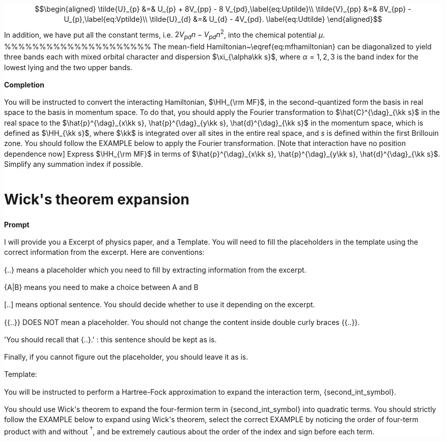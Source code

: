 $$\begin{aligned}
  \tilde{U}_{p} &=& U_{p} + 8V_{pp} - 8 V_{pd},\label{eq:Uptilde}\\
  \tilde{V}_{pp} &=&  8V_{pp} - U_{p},\label{eq:Vptilde}\\
  \tilde{U}_{d} &=& U_{d} - 4V_{pd}.
  \label{eq:Udtilde}
\end{aligned}$$
In addition, we have put all the constant terms, i.e. $2V_{pd}n - V_{pd}n^2$, into the chemical potential $\mu$.
%%%%%%%%%%%%%%%%%%%%%
The mean-field Hamiltonian~\eqref{eq:mfhamiltonian} can be diagonalized to yield three bands
each with mixed orbital character and dispersion $\xi_{\alpha\kk s}$, where $\alpha=1,2,3$ is the
band index for the lowest lying and the two upper bands.


**Completion**

You will be instructed to convert the interacting Hamiltonian, $\HH_{\rm MF}$, in the second-quantized form the basis in real space to the basis in momentum space.
To do that, you should apply the Fourier transformation to $\hat{C}^{\dag}_{\kk s}$ in the real space to the $\hat{p}^{\dag}_{x\kk s}, \hat{p}^{\dag}_{y\kk s}, \hat{d}^{\dag}_{\kk s}$ in the momentum space, which is defined as $\HH_{\kk s}$, where $\kk$ is integrated over all sites in the entire real space, and $s$ is defined within the first Brillouin zone. You should follow the EXAMPLE below to apply the Fourier transformation. [Note that interaction have no position dependence now]
Express $\HH_{\rm MF}$ in terms of $\hat{p}^{\dag}_{x\kk s}, \hat{p}^{\dag}_{y\kk s}, \hat{d}^{\dag}_{\kk s}$. Simplify any summation index if possible.



# Wick's theorem expansion
**Prompt**

I will provide you a Excerpt of physics paper, and a Template. You will need to fill the placeholders in the template using the correct information from the excerpt.
Here are conventions:

{..} means a placeholder which you need to fill by extracting information from the excerpt.

{A|B} means you need to make a choice between A and B

[..] means optional sentence. You should decide whether to use it depending on the excerpt.

{{..}} DOES NOT mean a placeholder. You should not change the content inside double curly braces {{..}}.

'You should recall that {..}.' : this sentence should be kept as is.

Finally, if you cannot figure out the placeholder, you should leave it as is.

Template:

 You will be instructed to perform a Hartree-Fock approximation to expand the interaction term, {second\_int\_symbol}.

You should use Wick's theorem to expand the four-fermion term in {second\_int\_symbol} into quadratic terms. You should strictly follow the EXAMPLE below to expand using Wick's theorem, select the correct EXAMPLE by noticing the order of four-term product with and without ${{}}^\dagger$, and be extremely cautious about the order of the index and sign before each term.
